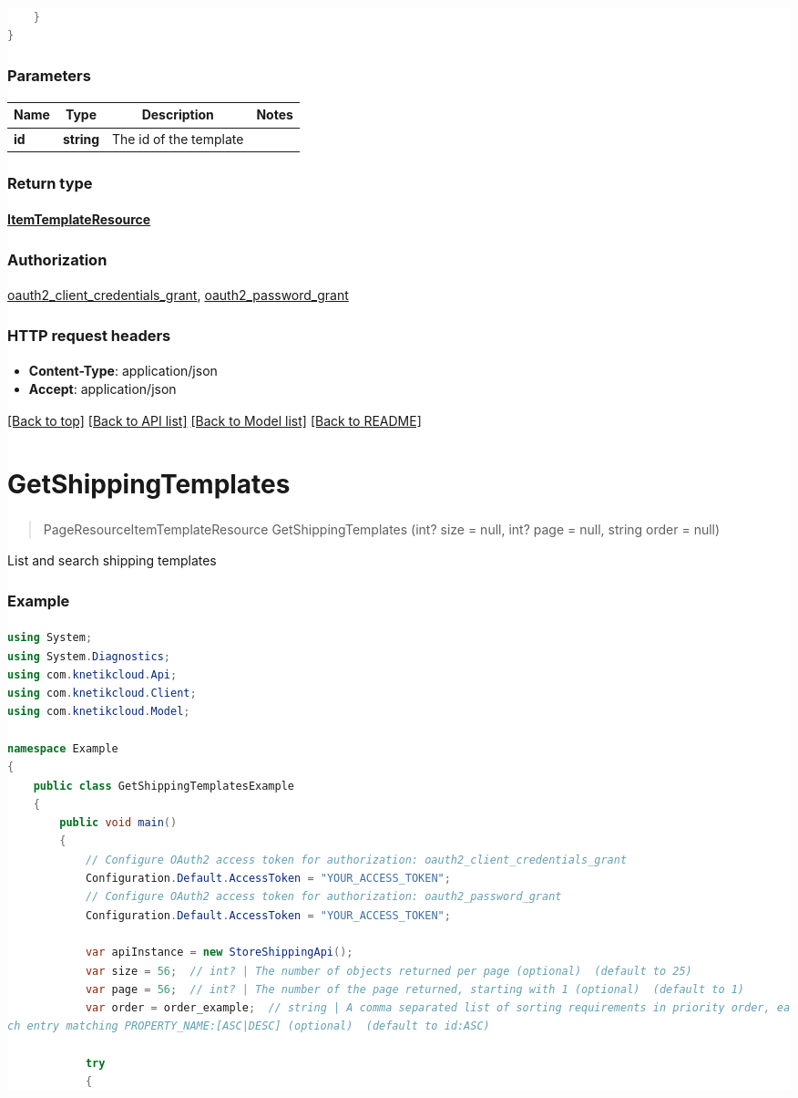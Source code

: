 ```csharp
    }
}
```

### Parameters

Name | Type | Description  | Notes
------------- | ------------- | ------------- | -------------
 **id** | **string**| The id of the template | 

### Return type

[**ItemTemplateResource**](ItemTemplateResource.md)

### Authorization

[oauth2_client_credentials_grant](../README.md#oauth2_client_credentials_grant), [oauth2_password_grant](../README.md#oauth2_password_grant)

### HTTP request headers

 - **Content-Type**: application/json
 - **Accept**: application/json

[[Back to top]](#) [[Back to API list]](../README.md#documentation-for-api-endpoints) [[Back to Model list]](../README.md#documentation-for-models) [[Back to README]](../README.md)

<a name="getshippingtemplates"></a>
# **GetShippingTemplates**
> PageResourceItemTemplateResource GetShippingTemplates (int? size = null, int? page = null, string order = null)

List and search shipping templates

### Example
```csharp
using System;
using System.Diagnostics;
using com.knetikcloud.Api;
using com.knetikcloud.Client;
using com.knetikcloud.Model;

namespace Example
{
    public class GetShippingTemplatesExample
    {
        public void main()
        {
            // Configure OAuth2 access token for authorization: oauth2_client_credentials_grant
            Configuration.Default.AccessToken = "YOUR_ACCESS_TOKEN";
            // Configure OAuth2 access token for authorization: oauth2_password_grant
            Configuration.Default.AccessToken = "YOUR_ACCESS_TOKEN";

            var apiInstance = new StoreShippingApi();
            var size = 56;  // int? | The number of objects returned per page (optional)  (default to 25)
            var page = 56;  // int? | The number of the page returned, starting with 1 (optional)  (default to 1)
            var order = order_example;  // string | A comma separated list of sorting requirements in priority order, each entry matching PROPERTY_NAME:[ASC|DESC] (optional)  (default to id:ASC)

            try
            {
```
